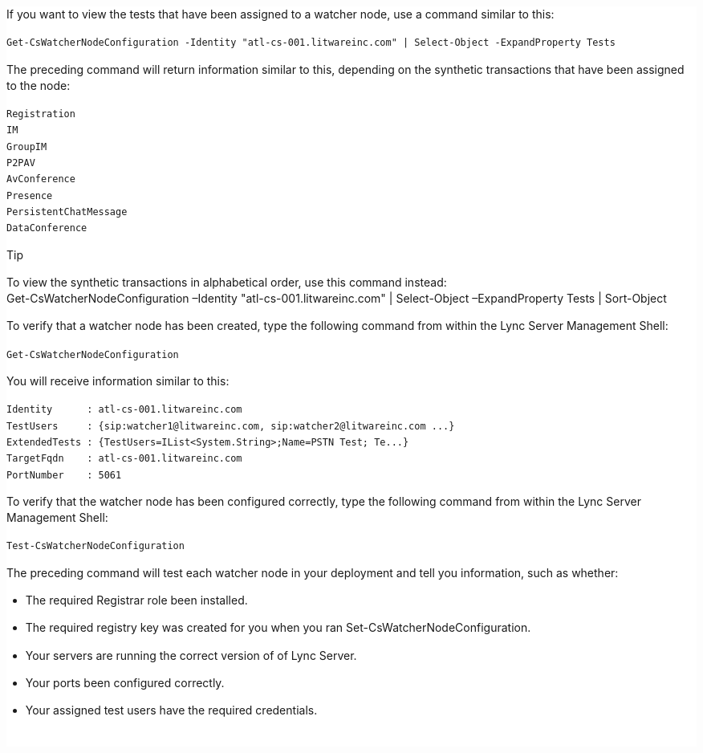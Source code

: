 If you want to view the tests that have been assigned to a watcher node, use a command similar to this:

    Get-CsWatcherNodeConfiguration -Identity "atl-cs-001.litwareinc.com" | Select-Object -ExpandProperty Tests

The preceding command will return information similar to this, depending on the synthetic transactions that have been assigned to the node:

    Registration
    IM
    GroupIM
    P2PAV
    AvConference
    Presence
    PersistentChatMessage
    DataConference

<div>


> [!TIP]
> To view the synthetic transactions in alphabetical order, use this command instead:<BR>Get-CsWatcherNodeConfiguration –Identity "atl-cs-001.litwareinc.com" | Select-Object –ExpandProperty Tests | Sort-Object



</div>

To verify that a watcher node has been created, type the following command from within the Lync Server Management Shell:

    Get-CsWatcherNodeConfiguration

You will receive information similar to this:

    Identity      : atl-cs-001.litwareinc.com
    TestUsers     : {sip:watcher1@litwareinc.com, sip:watcher2@litwareinc.com ...}
    ExtendedTests : {TestUsers=IList<System.String>;Name=PSTN Test; Te...}
    TargetFqdn    : atl-cs-001.litwareinc.com
    PortNumber    : 5061

To verify that the watcher node has been configured correctly, type the following command from within the Lync Server Management Shell:

    Test-CsWatcherNodeConfiguration

The preceding command will test each watcher node in your deployment and tell you information, such as whether:

  - The required Registrar role been installed.

  - The required registry key was created for you when you ran Set-CsWatcherNodeConfiguration.

  - Your servers are running the correct version of of Lync Server.

  - Your ports been configured correctly.

  - Your assigned test users have the required credentials.

</div>

</div>

<span> </span>

</div>

</div>

</div>

